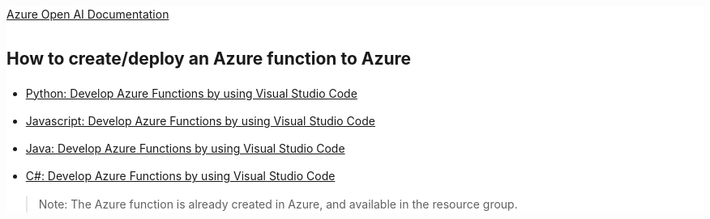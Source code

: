 [Azure Open AI Documentation](https://learn.microsoft.com/en-us/azure/ai-services/openai/)



## How to create/deploy an Azure function to Azure

- [Python: Develop Azure Functions by using Visual Studio Code](https://learn.microsoft.com/en-us/azure/azure-functions/functions-develop-vs-code?tabs=node-v3%2Cpython-v2%2Cisolated-process&pivots=programming-language-python)

- [Javascript: Develop Azure Functions by using Visual Studio Code](https://learn.microsoft.com/en-us/azure/azure-functions/functions-develop-vs-code?tabs=node-v3%2Cpython-v2%2Cisolated-process&pivots=programming-language-javascript)

- [Java: Develop Azure Functions by using Visual Studio Code](https://learn.microsoft.com/en-us/azure/azure-functions/functions-develop-vs-code?tabs=node-v3%2Cpython-v2%2Cisolated-process&pivots=programming-language-java)

- [C#: Develop Azure Functions by using Visual Studio Code](https://learn.microsoft.com/en-us/azure/azure-functions/functions-develop-vs-code?tabs=node-v3%2Cpython-v2%2Cisolated-process&pivots=programming-language-csharp)

> Note: The Azure function is already created in Azure, and available in the resource group.

